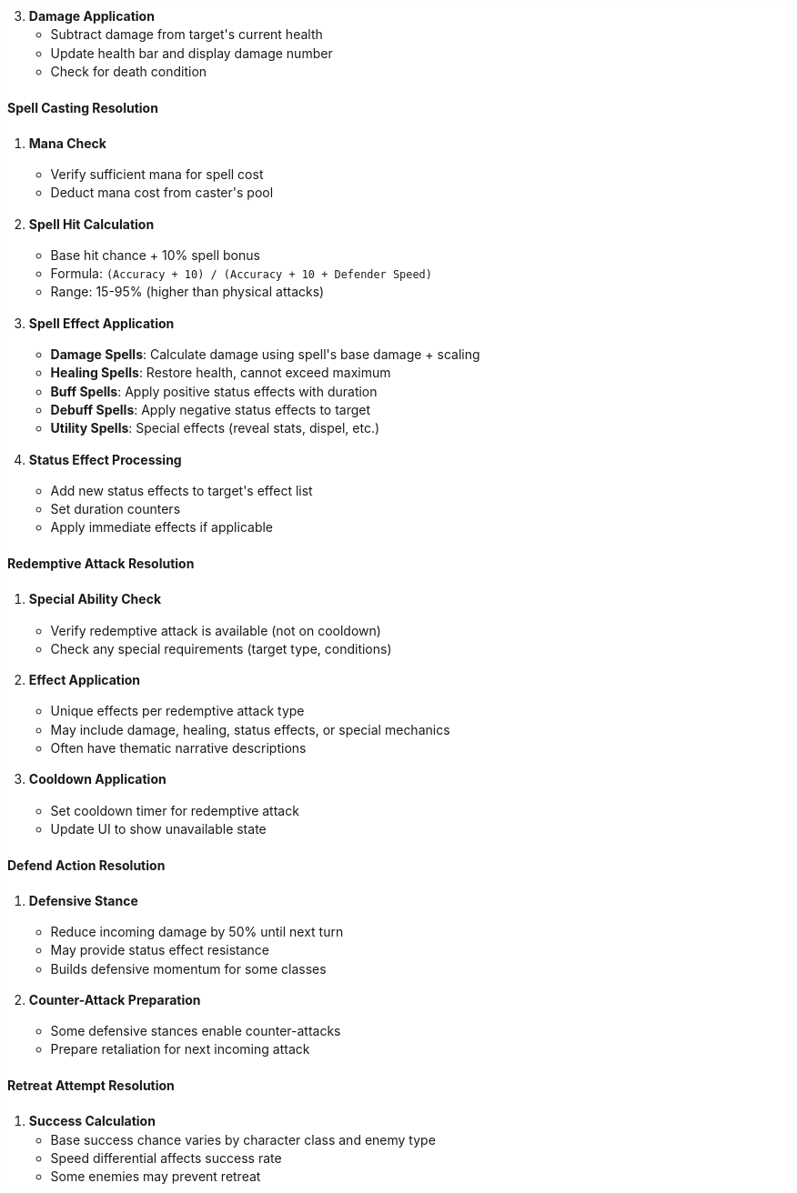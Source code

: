 3. **Damage Application**
   - Subtract damage from target's current health
   - Update health bar and display damage number
   - Check for death condition

#### Spell Casting Resolution
1. **Mana Check**
   - Verify sufficient mana for spell cost
   - Deduct mana cost from caster's pool

2. **Spell Hit Calculation**
   - Base hit chance + 10% spell bonus
   - Formula: `(Accuracy + 10) / (Accuracy + 10 + Defender Speed)`
   - Range: 15-95% (higher than physical attacks)

3. **Spell Effect Application**
   - **Damage Spells**: Calculate damage using spell's base damage + scaling
   - **Healing Spells**: Restore health, cannot exceed maximum
   - **Buff Spells**: Apply positive status effects with duration
   - **Debuff Spells**: Apply negative status effects to target
   - **Utility Spells**: Special effects (reveal stats, dispel, etc.)

4. **Status Effect Processing**
   - Add new status effects to target's effect list
   - Set duration counters
   - Apply immediate effects if applicable

#### Redemptive Attack Resolution
1. **Special Ability Check**
   - Verify redemptive attack is available (not on cooldown)
   - Check any special requirements (target type, conditions)

2. **Effect Application**
   - Unique effects per redemptive attack type
   - May include damage, healing, status effects, or special mechanics
   - Often have thematic narrative descriptions

3. **Cooldown Application**
   - Set cooldown timer for redemptive attack
   - Update UI to show unavailable state

#### Defend Action Resolution
1. **Defensive Stance**
   - Reduce incoming damage by 50% until next turn
   - May provide status effect resistance
   - Builds defensive momentum for some classes

2. **Counter-Attack Preparation**
   - Some defensive stances enable counter-attacks
   - Prepare retaliation for next incoming attack

#### Retreat Attempt Resolution
1. **Success Calculation**
   - Base success chance varies by character class and enemy type
   - Speed differential affects success rate
   - Some enemies may prevent retreat
